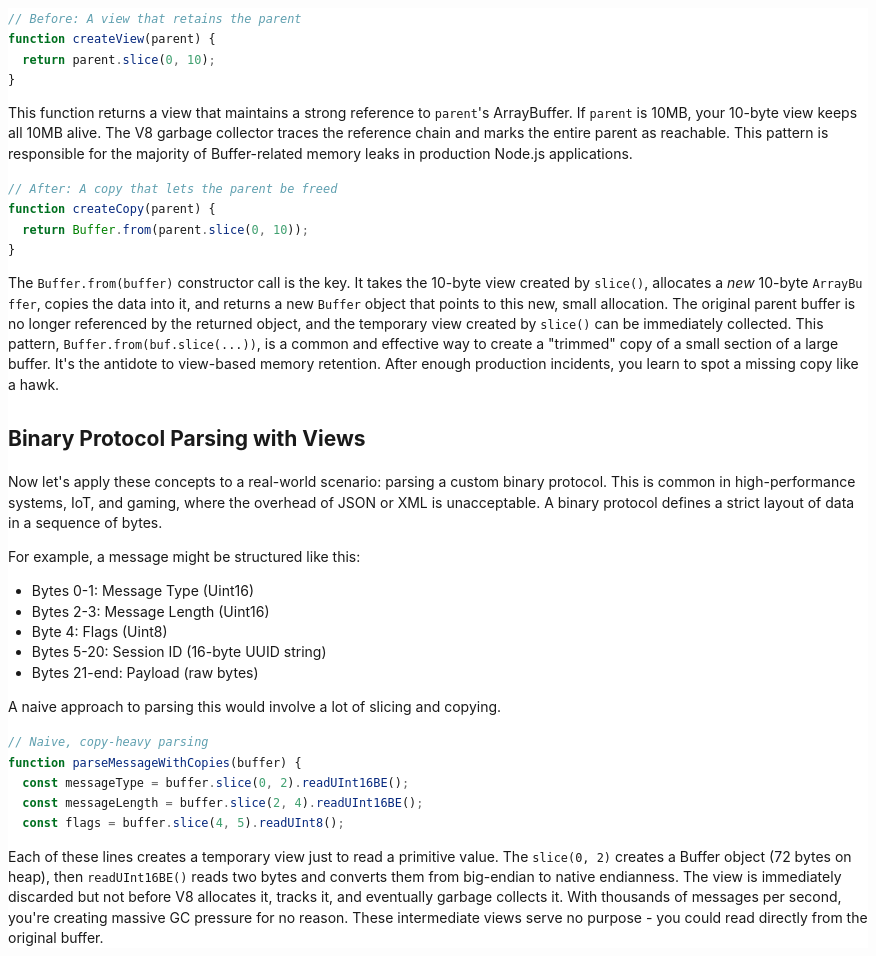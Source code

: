 ```javascript
// Before: A view that retains the parent
function createView(parent) {
  return parent.slice(0, 10);
}
```

This function returns a view that maintains a strong reference to `parent`'s ArrayBuffer. If `parent` is 10MB, your 10-byte view keeps all 10MB alive. The V8 garbage collector traces the reference chain and marks the entire parent as reachable. This pattern is responsible for the majority of Buffer-related memory leaks in production Node.js applications.

```javascript
// After: A copy that lets the parent be freed
function createCopy(parent) {
  return Buffer.from(parent.slice(0, 10));
}
```

The `Buffer.from(buffer)` constructor call is the key. It takes the 10-byte view created by `slice()`, allocates a _new_ 10-byte `ArrayBuffer`, copies the data into it, and returns a new `Buffer` object that points to this new, small allocation. The original parent buffer is no longer referenced by the returned object, and the temporary view created by `slice()` can be immediately collected. This pattern, `Buffer.from(buf.slice(...))`, is a common and effective way to create a "trimmed" copy of a small section of a large buffer. It's the antidote to view-based memory retention. After enough production incidents, you learn to spot a missing copy like a hawk.

## Binary Protocol Parsing with Views

Now let's apply these concepts to a real-world scenario: parsing a custom binary protocol. This is common in high-performance systems, IoT, and gaming, where the overhead of JSON or XML is unacceptable. A binary protocol defines a strict layout of data in a sequence of bytes.

For example, a message might be structured like this:

- Bytes 0-1: Message Type (Uint16)
- Bytes 2-3: Message Length (Uint16)
- Byte 4: Flags (Uint8)
- Bytes 5-20: Session ID (16-byte UUID string)
- Bytes 21-end: Payload (raw bytes)

A naive approach to parsing this would involve a lot of slicing and copying.

```javascript
// Naive, copy-heavy parsing
function parseMessageWithCopies(buffer) {
  const messageType = buffer.slice(0, 2).readUInt16BE();
  const messageLength = buffer.slice(2, 4).readUInt16BE();
  const flags = buffer.slice(4, 5).readUInt8();
```

Each of these lines creates a temporary view just to read a primitive value. The `slice(0, 2)` creates a Buffer object (72 bytes on heap), then `readUInt16BE()` reads two bytes and converts them from big-endian to native endianness. The view is immediately discarded but not before V8 allocates it, tracks it, and eventually garbage collects it. With thousands of messages per second, you're creating massive GC pressure for no reason. These intermediate views serve no purpose - you could read directly from the original buffer.
